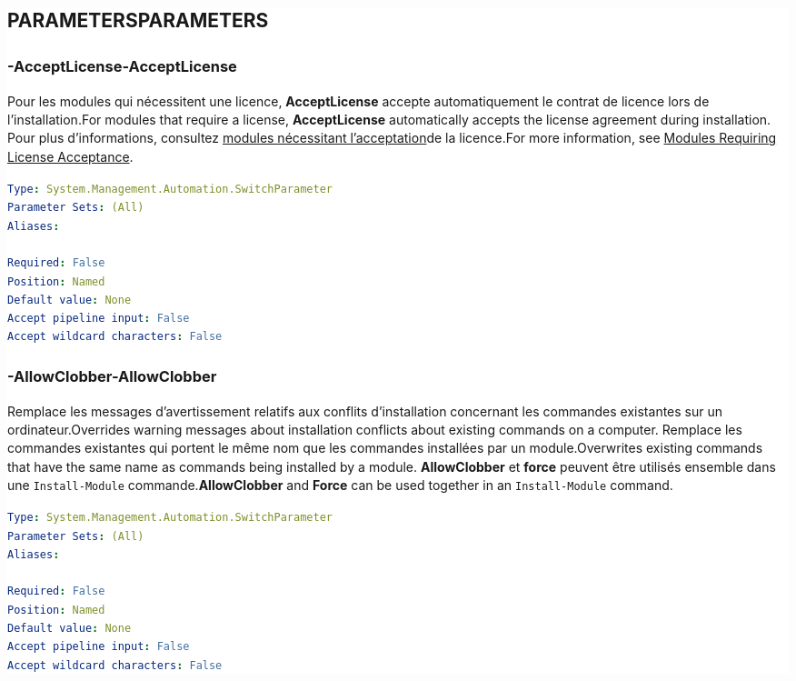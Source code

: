 ## <span data-ttu-id="deb41-146">PARAMETERS</span><span class="sxs-lookup"><span data-stu-id="deb41-146">PARAMETERS</span></span>

### <span data-ttu-id="deb41-147">-AcceptLicense</span><span class="sxs-lookup"><span data-stu-id="deb41-147">-AcceptLicense</span></span>

<span data-ttu-id="deb41-148">Pour les modules qui nécessitent une licence, **AcceptLicense** accepte automatiquement le contrat de licence lors de l’installation.</span><span class="sxs-lookup"><span data-stu-id="deb41-148">For modules that require a license, **AcceptLicense** automatically accepts the license agreement during installation.</span></span> <span data-ttu-id="deb41-149">Pour plus d’informations, consultez [modules nécessitant l’acceptation](/powershell/scripting/gallery/concepts/module-license-acceptance)de la licence.</span><span class="sxs-lookup"><span data-stu-id="deb41-149">For more information, see [Modules Requiring License Acceptance](/powershell/scripting/gallery/concepts/module-license-acceptance).</span></span>

```yaml
Type: System.Management.Automation.SwitchParameter
Parameter Sets: (All)
Aliases:

Required: False
Position: Named
Default value: None
Accept pipeline input: False
Accept wildcard characters: False
```

### <span data-ttu-id="deb41-150">-AllowClobber</span><span class="sxs-lookup"><span data-stu-id="deb41-150">-AllowClobber</span></span>

<span data-ttu-id="deb41-151">Remplace les messages d’avertissement relatifs aux conflits d’installation concernant les commandes existantes sur un ordinateur.</span><span class="sxs-lookup"><span data-stu-id="deb41-151">Overrides warning messages about installation conflicts about existing commands on a computer.</span></span>
<span data-ttu-id="deb41-152">Remplace les commandes existantes qui portent le même nom que les commandes installées par un module.</span><span class="sxs-lookup"><span data-stu-id="deb41-152">Overwrites existing commands that have the same name as commands being installed by a module.</span></span>
<span data-ttu-id="deb41-153">**AllowClobber** et **force** peuvent être utilisés ensemble dans une `Install-Module` commande.</span><span class="sxs-lookup"><span data-stu-id="deb41-153">**AllowClobber** and **Force** can be used together in an `Install-Module` command.</span></span>

```yaml
Type: System.Management.Automation.SwitchParameter
Parameter Sets: (All)
Aliases:

Required: False
Position: Named
Default value: None
Accept pipeline input: False
Accept wildcard characters: False
```
